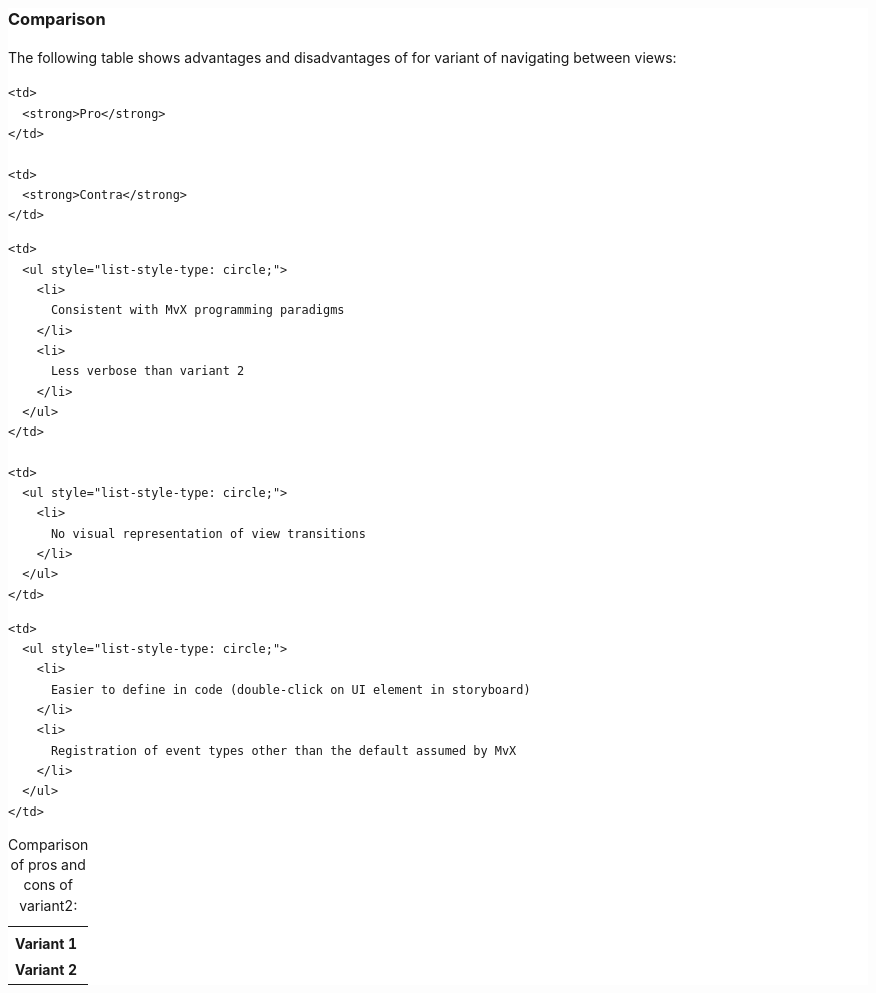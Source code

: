 ### Comparison

The following table shows advantages and disadvantages of for variant of navigating between views:

<table>
  <caption>Comparison of pros and cons of variant2:</caption> <tr>
    <td>
    </td>
    
    <td>
      <strong>Pro</strong>
    </td>
    
    <td>
      <strong>Contra</strong>
    </td>
  </tr>
  
  <tr>
    <td>
      <strong>Variant 1</strong>
    </td>
    
    <td>
      <ul style="list-style-type: circle;">
        <li>
          Consistent with MvX programming paradigms
        </li>
        <li>
          Less verbose than variant 2
        </li>
      </ul>
    </td>
    
    <td>
      <ul style="list-style-type: circle;">
        <li>
          No visual representation of view transitions
        </li>
      </ul>
    </td>
  </tr>
  
  <tr>
    <td>
      <strong>Variant 2</strong>
    </td>
    
    <td>
      <ul style="list-style-type: circle;">
        <li>
          Easier to define in code (double-click on UI element in storyboard)
        </li>
        <li>
          Registration of event types other than the default assumed by MvX
        </li>
      </ul>
    </td>
    
